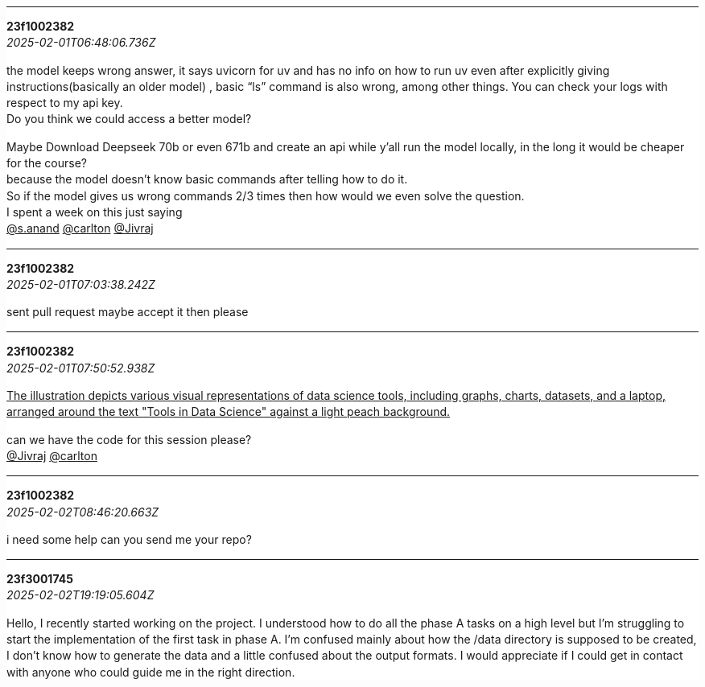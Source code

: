 

---
**23f1002382**  
*2025-02-01T06:48:06.736Z*


the model keeps wrong answer, it says uvicorn for uv and has no info on how to run uv even after explicitly giving instructions(basically an older model) , basic “ls” command is also wrong, among other things. You can check your logs with respect to my api key.  
Do you think we could access a better model?

Maybe Download Deepseek 70b or even 671b and create an api while y’all run the model locally, in the long it would be cheaper for the course?  
because the model doesn’t know basic commands after telling how to do it.  
So if the model gives us wrong commands 2/3 times then how would we even solve the question.  
I spent a week on this just saying  
[@s.anand](/u/s.anand) [@carlton](/u/carlton) [@Jivraj](/u/jivraj)




---
**23f1002382**  
*2025-02-01T07:03:38.242Z*


sent pull request maybe accept it then please




---
**23f1002382**  
*2025-02-01T07:50:52.938Z*


[ The illustration depicts various visual representations of data science tools, including graphs, charts, datasets, and a laptop, arranged around the text "Tools in Data Science" against a light peach background. ](https://www.youtube.com/watch?v=sdg4N-H4BR0)

can we have the code for this session please?  
[@Jivraj](/u/jivraj) [@carlton](/u/carlton)




---
**23f1002382**  
*2025-02-02T08:46:20.663Z*


i need some help can you send me your repo?




---
**23f3001745**  
*2025-02-02T19:19:05.604Z*


Hello, I recently started working on the project. I understood how to do all the phase A tasks on a high level but I’m struggling to start the implementation of the first task in phase A. I’m confused mainly about how the /data directory is supposed to be created, I don’t know how to generate the data and a little confused about the output formats. I would appreciate if I could get in contact with anyone who could guide me in the right direction.
